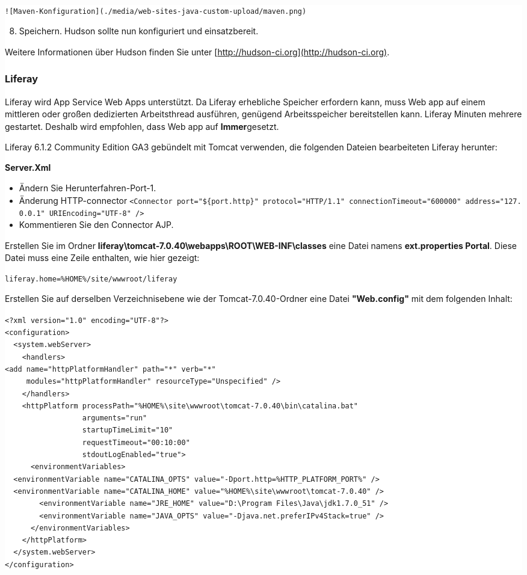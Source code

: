     ![Maven-Konfiguration](./media/web-sites-java-custom-upload/maven.png)

8. Speichern. Hudson sollte nun konfiguriert und einsatzbereit.

Weitere Informationen über Hudson finden Sie unter [http://hudson-ci.org](http://hudson-ci.org).

### <a name="liferay"></a>Liferay

Liferay wird App Service Web Apps unterstützt. Da Liferay erhebliche Speicher erfordern kann, muss Web app auf einem mittleren oder großen dedizierten Arbeitsthread ausführen, genügend Arbeitsspeicher bereitstellen kann. Liferay Minuten mehrere gestartet. Deshalb wird empfohlen, dass Web app auf **Immer**gesetzt.  

Liferay 6.1.2 Community Edition GA3 gebündelt mit Tomcat verwenden, die folgenden Dateien bearbeiteten Liferay herunter:

**Server.Xml**

- Ändern Sie Herunterfahren-Port-1.
- Änderung HTTP-connector      `<Connector port="${port.http}" protocol="HTTP/1.1" connectionTimeout="600000" address="127.0.0.1" URIEncoding="UTF-8" />`
- Kommentieren Sie den Connector AJP.

Erstellen Sie im Ordner **liferay\tomcat-7.0.40\webapps\ROOT\WEB-INF\classes** eine Datei namens **ext.properties Portal**. Diese Datei muss eine Zeile enthalten, wie hier gezeigt:

    liferay.home=%HOME%/site/wwwroot/liferay

Erstellen Sie auf derselben Verzeichnisebene wie der Tomcat-7.0.40-Ordner eine Datei **"Web.config"** mit dem folgenden Inhalt:

    <?xml version="1.0" encoding="UTF-8"?>
    <configuration>
      <system.webServer>
        <handlers>
    <add name="httpPlatformHandler" path="*" verb="*"
         modules="httpPlatformHandler" resourceType="Unspecified" />
        </handlers>
        <httpPlatform processPath="%HOME%\site\wwwroot\tomcat-7.0.40\bin\catalina.bat" 
                      arguments="run" 
                      startupTimeLimit="10" 
                      requestTimeout="00:10:00" 
                      stdoutLogEnabled="true">
          <environmentVariables>
      <environmentVariable name="CATALINA_OPTS" value="-Dport.http=%HTTP_PLATFORM_PORT%" />
      <environmentVariable name="CATALINA_HOME" value="%HOME%\site\wwwroot\tomcat-7.0.40" />
            <environmentVariable name="JRE_HOME" value="D:\Program Files\Java\jdk1.7.0_51" /> 
            <environmentVariable name="JAVA_OPTS" value="-Djava.net.preferIPv4Stack=true" />
          </environmentVariables>
        </httpPlatform>
      </system.webServer>
    </configuration>
